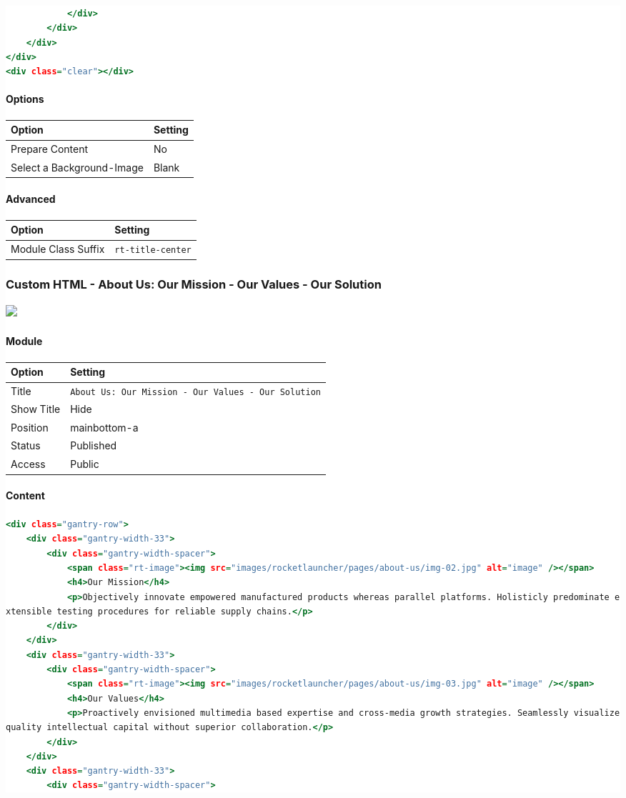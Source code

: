 ~~~ .html
            </div>
        </div>
    </div>
</div>
<div class="clear"></div>
~~~

#### Options

| Option                    | Setting     |
| :----------               | :---------- |
| Prepare Content           | No          |
| Select a Background-Image | Blank       |

#### Advanced

| Option              | Setting           |
| :----------         | :----------       |
| Module Class Suffix | `rt-title-center` |

### Custom HTML - About Us: Our Mission - Our Values - Our Solution

![][aboutuspage7]

#### Module

| Option      | Setting                                             |
| :---------- | :-----------                                        |
| Title       | `About Us: Our Mission - Our Values - Our Solution` |
| Show Title  | Hide                                                |
| Position    | mainbottom-a                                           |
| Status      | Published                                           |
| Access      | Public                                              |

#### Content

~~~ .html
<div class="gantry-row">
    <div class="gantry-width-33">
        <div class="gantry-width-spacer">
            <span class="rt-image"><img src="images/rocketlauncher/pages/about-us/img-02.jpg" alt="image" /></span>
            <h4>Our Mission</h4>
            <p>Objectively innovate empowered manufactured products whereas parallel platforms. Holisticly predominate extensible testing procedures for reliable supply chains.</p>
        </div>
    </div>
    <div class="gantry-width-33">
        <div class="gantry-width-spacer">
            <span class="rt-image"><img src="images/rocketlauncher/pages/about-us/img-03.jpg" alt="image" /></span>
            <h4>Our Values</h4>
            <p>Proactively envisioned multimedia based expertise and cross-media growth strategies. Seamlessly visualize quality intellectual capital without superior collaboration.</p>
        </div>
    </div>
    <div class="gantry-width-33">
        <div class="gantry-width-spacer">
~~~

[aboutuspage]: assets/page_aboutus.jpeg
[aboutuspage2]: assets/page_aboutus_2.jpeg
[aboutuspage3]: assets/page_aboutus_3.jpeg
[aboutuspage4]: assets/page_aboutus_4.jpeg
[aboutuspage5]: assets/page_aboutus_5.jpeg
[aboutuspage6]: assets/page_aboutus_6.jpeg
[aboutuspage7]: assets/page_aboutus_7.jpeg
[aboutuspage8]: assets/page_aboutus_8.jpeg
[aboutuspage9]: assets/page_aboutus_9.jpeg
[aboutuspage10]: assets/page_aboutus_10.jpeg
[aboutuspage11]: assets/page_aboutus_11.jpeg